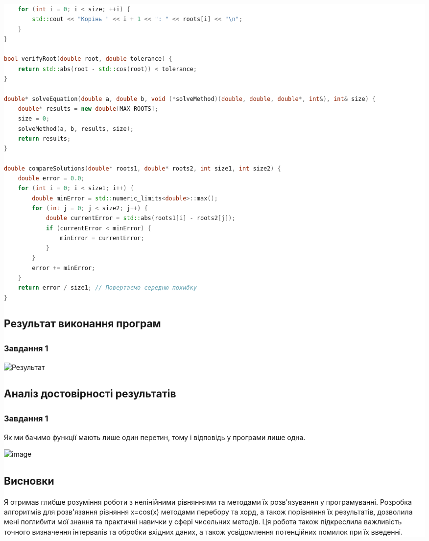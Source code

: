 ```cpp
    for (int i = 0; i < size; ++i) {
        std::cout << "Корінь " << i + 1 << ": " << roots[i] << "\n";
    }
}

bool verifyRoot(double root, double tolerance) {
    return std::abs(root - std::cos(root)) < tolerance;
}

double* solveEquation(double a, double b, void (*solveMethod)(double, double, double*, int&), int& size) {
    double* results = new double[MAX_ROOTS];
    size = 0;
    solveMethod(a, b, results, size);
    return results;
}

double compareSolutions(double* roots1, double* roots2, int size1, int size2) {
    double error = 0.0;
    for (int i = 0; i < size1; i++) {
        double minError = std::numeric_limits<double>::max();
        for (int j = 0; j < size2; j++) {
            double currentError = std::abs(roots1[i] - roots2[j]);
            if (currentError < minError) {
                minError = currentError;
            }
        }
        error += minError;
    }
    return error / size1; // Повертаємо середню похибку
}

```


## Результат виконання програм
### Завдання 1

![Результат](https://i.imgur.com/oW0eXjC.png)

## Аналіз достовірності результатів

### Завдання 1

Як ми бачимо функції мають лише один перетин, тому і відповідь у програми лише одна.

![image](https://github.com/Shtomuch/Shtoma/assets/123377581/25b567ec-be2c-4906-9884-6ef554676fc1)

## Висновки
Я отримав глибше розуміння роботи з нелінійними рівняннями та методами їх розв'язування у програмуванні. Розробка алгоритмів для розв'язання рівняння  x=cos(x) методами перебору та хорд, а також порівняння їх результатів, дозволила мені поглибити мої знання та практичні навички у сфері чисельних методів. Ця робота також підкреслила важливість точного визначення інтервалів та обробки вхідних даних, а також усвідомлення потенційних помилок при їх введенні.







